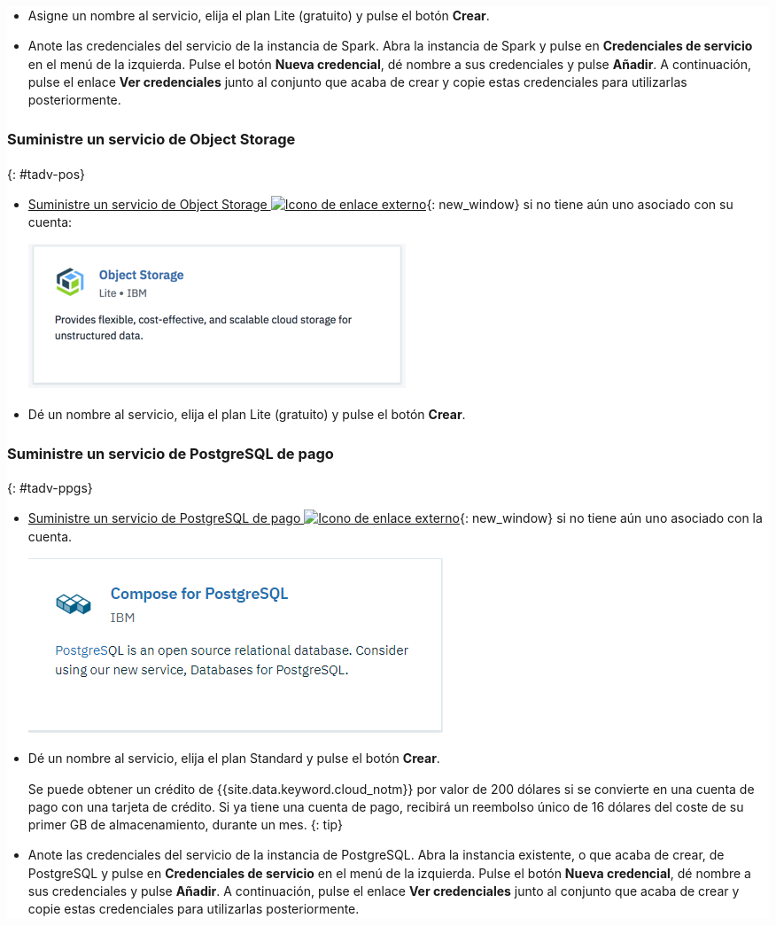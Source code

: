 - Asigne un nombre al servicio, elija el plan Lite (gratuito) y pulse el botón **Crear**.

- Anote las credenciales del servicio de la instancia de Spark. Abra la instancia de Spark y pulse en **Credenciales de servicio** en el menú de la izquierda. Pulse el botón **Nueva credencial**, dé nombre a sus credenciales y pulse **Añadir**. A continuación, pulse el enlace **Ver credenciales** junto al conjunto que acaba de crear y copie estas credenciales para utilizarlas posteriormente.

### Suministre un servicio de Object Storage
{: #tadv-pos}

- [Suministre un servicio de Object Storage ![Icono de enlace externo](../../icons/launch-glyph.svg "Icono de enlace externo")](https://{DomainName}/catalog/services/cloud-object-storage){: new_window} si no tiene aún uno asociado con su cuenta:

  ![Object Storage](images/object_storage.png)

- Dé un nombre al servicio, elija el plan Lite (gratuito) y pulse el botón **Crear**.

### Suministre un servicio de PostgreSQL de pago
{: #tadv-ppgs}

- [Suministre un servicio de PostgreSQL de pago ![Icono de enlace externo](../../icons/launch-glyph.svg "Icono de enlace externo")](https://{DomainName}/catalog/services/compose-for-postgresql){: new_window} si no tiene aún uno asociado con la cuenta.

  ![Compose for PostgreSQL](images/postgres.png)

- Dé un nombre al servicio, elija el plan Standard y pulse el botón **Crear**.

  Se puede obtener un crédito de {{site.data.keyword.cloud_notm}} por valor de 200 dólares si se convierte en una cuenta de pago con una tarjeta de crédito. Si ya tiene una cuenta de pago, recibirá un reembolso único de 16 dólares del coste de su primer GB de almacenamiento, durante un mes.
  {: tip}

- Anote las credenciales del servicio de la instancia de PostgreSQL. Abra la instancia existente, o que acaba de crear, de PostgreSQL y pulse en **Credenciales de servicio** en el menú de la izquierda. Pulse el botón **Nueva credencial**, dé nombre a sus credenciales y pulse **Añadir**. A continuación, pulse el enlace **Ver credenciales** junto al conjunto que acaba de crear y copie estas credenciales para utilizarlas posteriormente.
